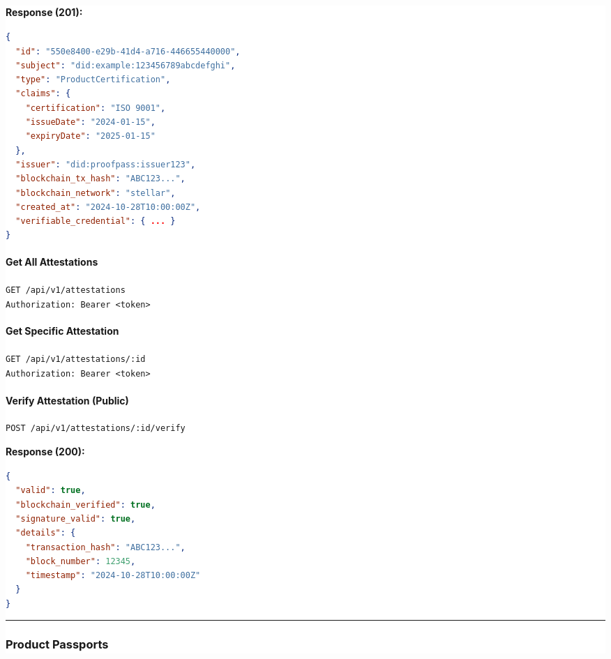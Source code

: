 **Response (201):**
```json
{
  "id": "550e8400-e29b-41d4-a716-446655440000",
  "subject": "did:example:123456789abcdefghi",
  "type": "ProductCertification",
  "claims": {
    "certification": "ISO 9001",
    "issueDate": "2024-01-15",
    "expiryDate": "2025-01-15"
  },
  "issuer": "did:proofpass:issuer123",
  "blockchain_tx_hash": "ABC123...",
  "blockchain_network": "stellar",
  "created_at": "2024-10-28T10:00:00Z",
  "verifiable_credential": { ... }
}
```

#### Get All Attestations
```http
GET /api/v1/attestations
Authorization: Bearer <token>
```

#### Get Specific Attestation
```http
GET /api/v1/attestations/:id
Authorization: Bearer <token>
```

#### Verify Attestation (Public)
```http
POST /api/v1/attestations/:id/verify
```

**Response (200):**
```json
{
  "valid": true,
  "blockchain_verified": true,
  "signature_valid": true,
  "details": {
    "transaction_hash": "ABC123...",
    "block_number": 12345,
    "timestamp": "2024-10-28T10:00:00Z"
  }
}
```

---

### Product Passports
